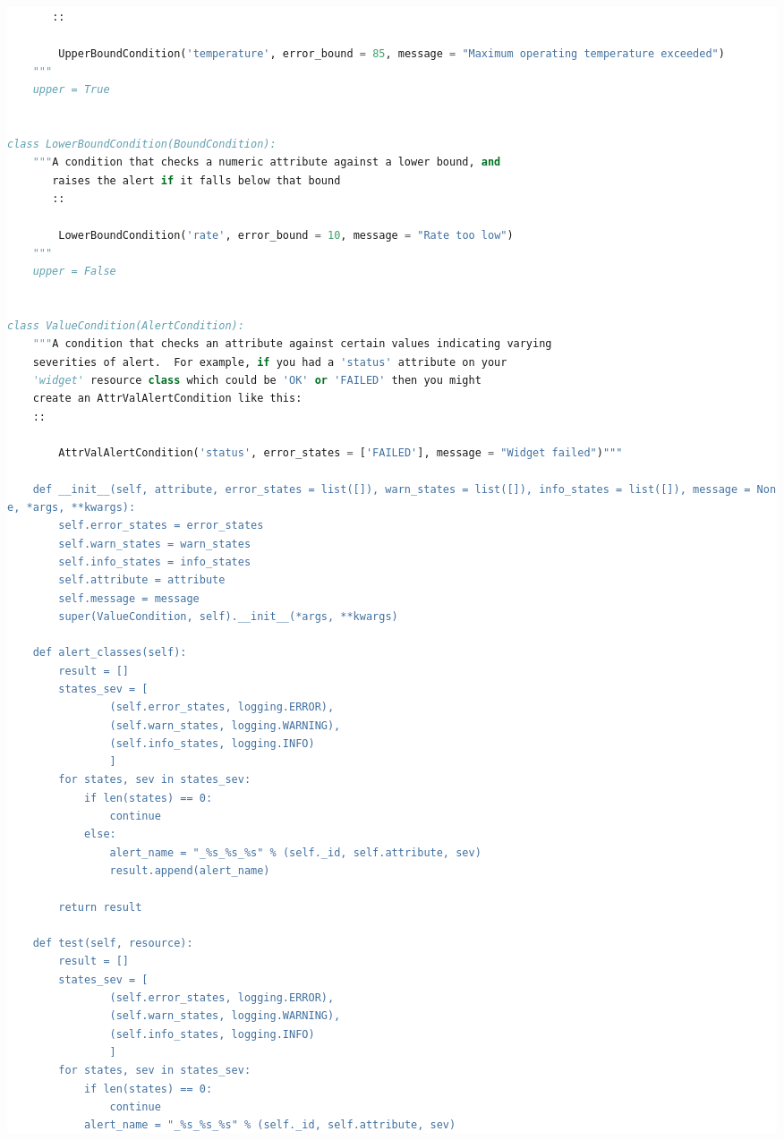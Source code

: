 ```python
       ::

        UpperBoundCondition('temperature', error_bound = 85, message = "Maximum operating temperature exceeded")
    """
    upper = True


class LowerBoundCondition(BoundCondition):
    """A condition that checks a numeric attribute against a lower bound, and
       raises the alert if it falls below that bound
       ::

        LowerBoundCondition('rate', error_bound = 10, message = "Rate too low")
    """
    upper = False


class ValueCondition(AlertCondition):
    """A condition that checks an attribute against certain values indicating varying
    severities of alert.  For example, if you had a 'status' attribute on your
    'widget' resource class which could be 'OK' or 'FAILED' then you might
    create an AttrValAlertCondition like this:
    ::

        AttrValAlertCondition('status', error_states = ['FAILED'], message = "Widget failed")"""

    def __init__(self, attribute, error_states = list([]), warn_states = list([]), info_states = list([]), message = None, *args, **kwargs):
        self.error_states = error_states
        self.warn_states = warn_states
        self.info_states = info_states
        self.attribute = attribute
        self.message = message
        super(ValueCondition, self).__init__(*args, **kwargs)

    def alert_classes(self):
        result = []
        states_sev = [
                (self.error_states, logging.ERROR),
                (self.warn_states, logging.WARNING),
                (self.info_states, logging.INFO)
                ]
        for states, sev in states_sev:
            if len(states) == 0:
                continue
            else:
                alert_name = "_%s_%s_%s" % (self._id, self.attribute, sev)
                result.append(alert_name)

        return result

    def test(self, resource):
        result = []
        states_sev = [
                (self.error_states, logging.ERROR),
                (self.warn_states, logging.WARNING),
                (self.info_states, logging.INFO)
                ]
        for states, sev in states_sev:
            if len(states) == 0:
                continue
            alert_name = "_%s_%s_%s" % (self._id, self.attribute, sev)
```